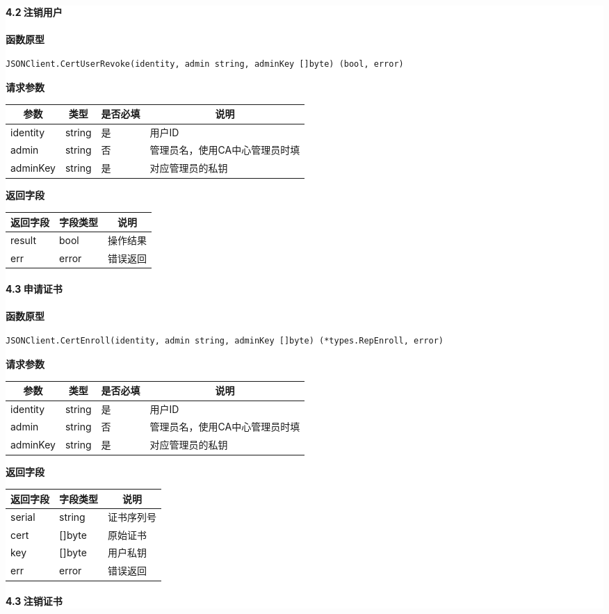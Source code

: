 #### 4.2 注销用户

**函数原型**
```
JSONClient.CertUserRevoke(identity, admin string, adminKey []byte) (bool, error)
```

**请求参数**

|参数|类型|是否必填|说明|
|----|----|----|----|
|identity |string|是|用户ID|
|admin |string|否|管理员名，使用CA中心管理员时填|
|adminKey |string|是|对应管理员的私钥|

**返回字段**

|返回字段|字段类型|说明|
|----|----|----|
|result  |bool | 操作结果
|err  |error | 错误返回

#### 4.3 申请证书

**函数原型**
```
JSONClient.CertEnroll(identity, admin string, adminKey []byte) (*types.RepEnroll, error)
```

**请求参数**

|参数|类型|是否必填|说明|
|----|----|----|----|
|identity |string|是|用户ID|
|admin |string|否|管理员名，使用CA中心管理员时填|
|adminKey |string|是|对应管理员的私钥|

**返回字段**

|返回字段|字段类型|说明|
|----|----|----|
|serial  |string | 证书序列号
|cert  |[]byte | 原始证书
|key  |[]byte | 用户私钥
|err  |error | 错误返回

#### 4.3 注销证书

